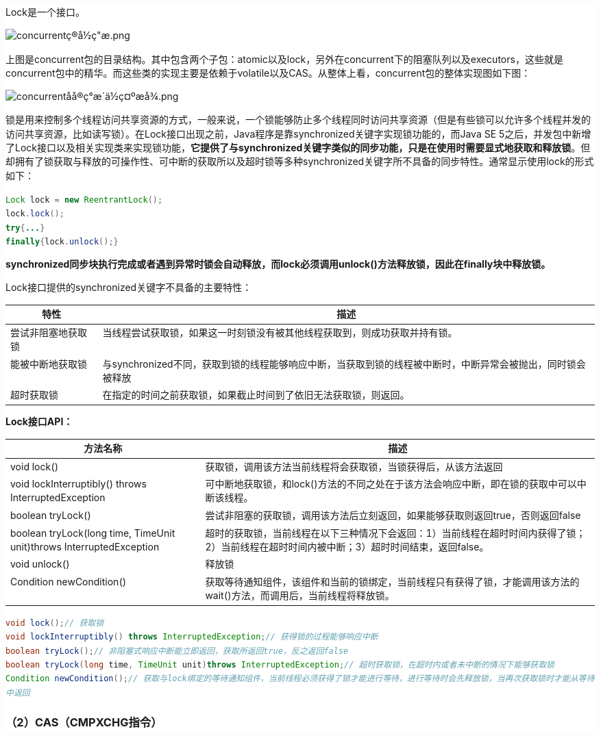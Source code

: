 Lock是一个接口。

![concurrentç®å½ç"æ.png](C:\Users\17646\Desktop\简历内容\assets\163260cff7a637f5-1554461432804)

上图是concurrent包的目录结构。其中包含两个子包：atomic以及lock，另外在concurrent下的阻塞队列以及executors，这些就是concurrent包中的精华。而这些类的实现主要是依赖于volatile以及CAS。从整体上看，concurrent包的整体实现图如下图：

![concurrentåå®ç°æ´ä½ç¤ºæå¾.png](C:\Users\17646\Desktop\简历内容\assets\163260cff7cb847c-1554461432840)

锁是用来控制多个线程访问共享资源的方式，一般来说，一个锁能够防止多个线程同时访问共享资源（但是有些锁可以允许多个线程并发的访问共享资源，比如读写锁）。在Lock接口出现之前，Java程序是靠synchronized关键字实现锁功能的，而Java SE 5之后，并发包中新增了Lock接口以及相关实现类来实现锁功能，**它提供了与synchronized关键字类似的同步功能，只是在使用时需要显式地获取和释放锁**。但却拥有了锁获取与释放的可操作性、可中断的获取所以及超时锁等多种synchronized关键字所不具备的同步特性。通常显示使用lock的形式如下：

```Java
Lock lock = new ReentrantLock();
lock.lock();
try{...}
finally{lock.unlock();}
```

**synchronized同步块执行完成或者遇到异常时锁会自动释放，而lock必须调用unlock()方法释放锁，因此在finally块中释放锁。**

Lock接口提供的synchronized关键字不具备的主要特性：

| 特性               | 描述                                                         |
| ------------------ | ------------------------------------------------------------ |
| 尝试非阻塞地获取锁 | 当线程尝试获取锁，如果这一时刻锁没有被其他线程获取到，则成功获取并持有锁。 |
| 能被中断地获取锁   | 与synchronized不同，获取到锁的线程能够响应中断，当获取到锁的线程被中断时，中断异常会被抛出，同时锁会被释放 |
| 超时获取锁         | 在指定的时间之前获取锁，如果截止时间到了依旧无法获取锁，则返回。 |

**Lock接口API：**

| 方法名称                                                     | 描述                                                         |
| ------------------------------------------------------------ | ------------------------------------------------------------ |
| void lock()                                                  | 获取锁，调用该方法当前线程将会获取锁，当锁获得后，从该方法返回 |
| void lockInterruptibly() throws InterruptedException         | 可中断地获取锁，和lock()方法的不同之处在于该方法会响应中断，即在锁的获取中可以中断该线程。 |
| boolean tryLock()                                            | 尝试非阻塞的获取锁，调用该方法后立刻返回，如果能够获取则返回true，否则返回false |
| boolean tryLock(long time, TimeUnit unit)throws InterruptedException | 超时的获取锁，当前线程在以下三种情况下会返回：1）当前线程在超时时间内获得了锁；2）当前线程在超时时间内被中断；3）超时时间结束，返回false。 |
| void unlock()                                                | 释放锁                                                       |
| Condition newCondition()                                     | 获取等待通知组件，该组件和当前的锁绑定，当前线程只有获得了锁，才能调用该方法的wait()方法，而调用后，当前线程将释放锁。 |

```Java
void lock();// 获取锁
void lockInterruptibly() throws InterruptedException;// 获得锁的过程能够响应中断
boolean tryLock();// 非阻塞式响应中断能立即返回，获取所返回true，反之返回false
boolean tryLock(long time, TimeUnit unit)throws InterruptedException;// 超时获取锁，在超时内或者未中断的情况下能够获取锁
Condition newCondition();// 获取与lock绑定的等待通知组件，当前线程必须获得了锁才能进行等待，进行等待时会先释放锁，当再次获取锁时才能从等待中返回
```

### （2）CAS（CMPXCHG指令）
